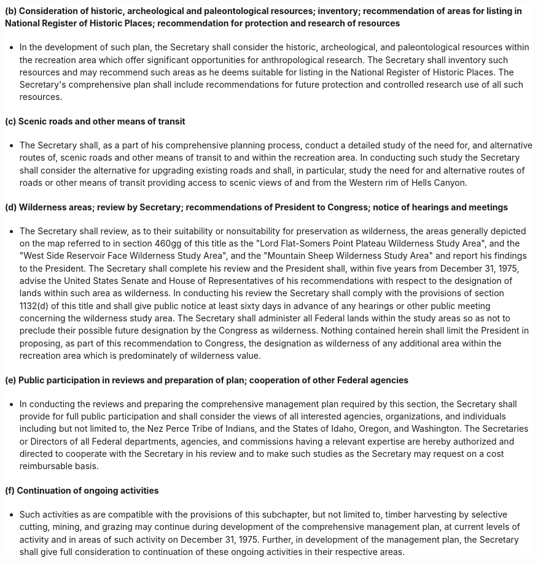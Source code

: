 #### (b) Consideration of historic, archeological and paleontological resources; inventory; recommendation of areas for listing in National Register of Historic Places; recommendation for protection and research of resources
* In the development of such plan, the Secretary shall consider the historic, archeological, and paleontological resources within the recreation area which offer significant opportunities for anthropological research. The Secretary shall inventory such resources and may recommend such areas as he deems suitable for listing in the National Register of Historic Places. The Secretary's comprehensive plan shall include recommendations for future protection and controlled research use of all such resources.

#### (c) Scenic roads and other means of transit
* The Secretary shall, as a part of his comprehensive planning process, conduct a detailed study of the need for, and alternative routes of, scenic roads and other means of transit to and within the recreation area. In conducting such study the Secretary shall consider the alternative for upgrading existing roads and shall, in particular, study the need for and alternative routes of roads or other means of transit providing access to scenic views of and from the Western rim of Hells Canyon.

#### (d) Wilderness areas; review by Secretary; recommendations of President to Congress; notice of hearings and meetings
* The Secretary shall review, as to their suitability or nonsuitability for preservation as wilderness, the areas generally depicted on the map referred to in section 460gg of this title as the "Lord Flat-Somers Point Plateau Wilderness Study Area", and the "West Side Reservoir Face Wilderness Study Area", and the "Mountain Sheep Wilderness Study Area" and report his findings to the President. The Secretary shall complete his review and the President shall, within five years from December 31, 1975, advise the United States Senate and House of Representatives of his recommendations with respect to the designation of lands within such area as wilderness. In conducting his review the Secretary shall comply with the provisions of section 1132(d) of this title and shall give public notice at least sixty days in advance of any hearings or other public meeting concerning the wilderness study area. The Secretary shall administer all Federal lands within the study areas so as not to preclude their possible future designation by the Congress as wilderness. Nothing contained herein shall limit the President in proposing, as part of this recommendation to Congress, the designation as wilderness of any additional area within the recreation area which is predominately of wilderness value.

#### (e) Public participation in reviews and preparation of plan; cooperation of other Federal agencies
* In conducting the reviews and preparing the comprehensive management plan required by this section, the Secretary shall provide for full public participation and shall consider the views of all interested agencies, organizations, and individuals including but not limited to, the Nez Perce Tribe of Indians, and the States of Idaho, Oregon, and Washington. The Secretaries or Directors of all Federal departments, agencies, and commissions having a relevant expertise are hereby authorized and directed to cooperate with the Secretary in his review and to make such studies as the Secretary may request on a cost reimbursable basis.

#### (f) Continuation of ongoing activities
* Such activities as are compatible with the provisions of this subchapter, but not limited to, timber harvesting by selective cutting, mining, and grazing may continue during development of the comprehensive management plan, at current levels of activity and in areas of such activity on December 31, 1975. Further, in development of the management plan, the Secretary shall give full consideration to continuation of these ongoing activities in their respective areas.
